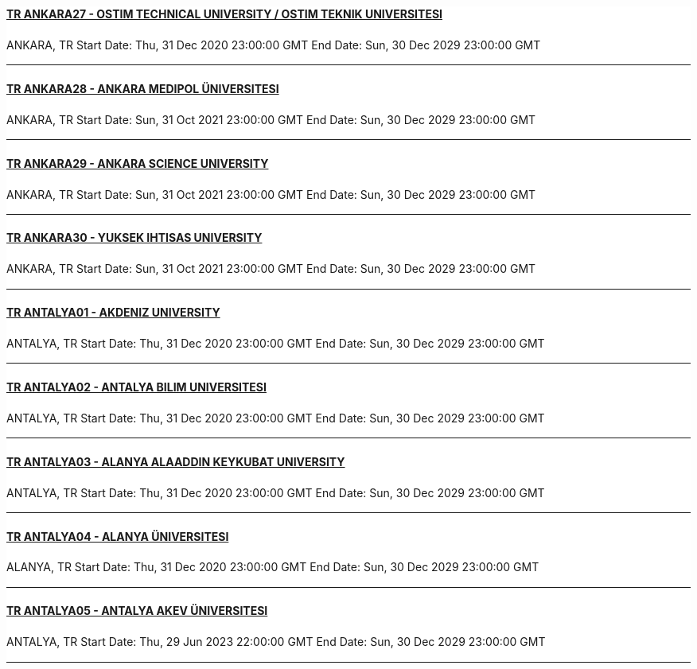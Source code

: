 <h4><a href="https://www.ostimteknik.edu.tr">TR ANKARA27 - OSTIM TECHNICAL UNIVERSITY / OSTIM TEKNIK UNIVERSITESI</a></h4>
ANKARA, TR
Start Date: Thu, 31 Dec 2020 23:00:00 GMT
End Date: Sun, 30 Dec 2029 23:00:00 GMT

---
<h4><a href="//www.ankaramedipol.edu.tr">TR ANKARA28 - ANKARA MEDIPOL ÜNIVERSITESI</a></h4>
ANKARA, TR
Start Date: Sun, 31 Oct 2021 23:00:00 GMT
End Date: Sun, 30 Dec 2029 23:00:00 GMT

---
<h4><a href="https://www.ankarabilim.edu.tr">TR ANKARA29 - ANKARA SCIENCE UNIVERSITY</a></h4>
ANKARA, TR
Start Date: Sun, 31 Oct 2021 23:00:00 GMT
End Date: Sun, 30 Dec 2029 23:00:00 GMT

---
<h4><a href="http://yuksekihtisasuniversitesi.edu.tr/">TR ANKARA30 - YUKSEK IHTISAS UNIVERSITY</a></h4>
ANKARA, TR
Start Date: Sun, 31 Oct 2021 23:00:00 GMT
End Date: Sun, 30 Dec 2029 23:00:00 GMT

---
<h4><a href="http://www.akdeniz.edu.tr">TR ANTALYA01 - AKDENIZ UNIVERSITY</a></h4>
ANTALYA, TR
Start Date: Thu, 31 Dec 2020 23:00:00 GMT
End Date: Sun, 30 Dec 2029 23:00:00 GMT

---
<h4><a href="//www.antalya.edu.tr">TR ANTALYA02 - ANTALYA BILIM UNIVERSITESI</a></h4>
ANTALYA, TR
Start Date: Thu, 31 Dec 2020 23:00:00 GMT
End Date: Sun, 30 Dec 2029 23:00:00 GMT

---
<h4><a href="//www.alanya.edu.tr">TR ANTALYA03 - ALANYA ALAADDIN KEYKUBAT UNIVERSITY</a></h4>
ANTALYA, TR
Start Date: Thu, 31 Dec 2020 23:00:00 GMT
End Date: Sun, 30 Dec 2029 23:00:00 GMT

---
<h4><a href="https://www.alanyauniversity.edu.tr/">TR ANTALYA04 - ALANYA ÜNIVERSITESI</a></h4>
ALANYA, TR
Start Date: Thu, 31 Dec 2020 23:00:00 GMT
End Date: Sun, 30 Dec 2029 23:00:00 GMT

---
<h4><a href="//www.akev.edu.tr">TR ANTALYA05 - ANTALYA AKEV ÜNIVERSITESI</a></h4>
ANTALYA, TR
Start Date: Thu, 29 Jun 2023 22:00:00 GMT
End Date: Sun, 30 Dec 2029 23:00:00 GMT

---